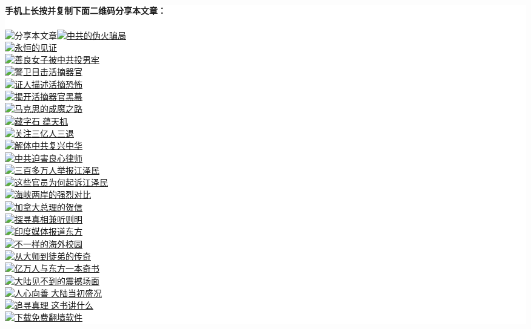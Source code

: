 <strong>手机上长按并复制下面二维码分享本文章：</strong><br><br><img src="https://quickchart.io/qr?size=256&text=https://github.com/1992513/djy/blob/master/gb/7/8/3/n1791073.md%231" title="分享本文章"></td><td VALIGN=TOP><a href="https://github.com/1992513/djy/blob/master/gb/16/1/21/n4622075.md?dfh#1" target="_blank"><img src="https://raw.githubusercontent.com/1992513/djy/master/gb/300/wei-f1.jpg" title="中共的伪火骗局"  alt="中共的伪火骗局"></a><br><a href="https://github.com/1992513/www/blob/master/README.md?dfh#9" target="_blank"><img src="https://raw.githubusercontent.com/1992513/djy/master/gb/300/yong-h.jpg" title="永恒的见证"  alt="永恒的见证"></a><br><a href="https://github.com/1992513/djy/blob/master/gb/13/9/29/n3974789.md?dfh#1" target="_blank"><img src="https://raw.githubusercontent.com/1992513/djy/master/gb/300/shang-lnz.jpg" title="善良女子被中共投男牢"  alt="善良女子被中共投男牢"></a><br><a href="https://github.com/1992513/djy/blob/master/gb/16/3/16/n4663449.md?dfh#1" target="_blank"><img src="https://raw.githubusercontent.com/1992513/djy/master/gb/300/huo-z3.jpg" title="警卫目击活摘器官"  alt="警卫目击活摘器官"></a><br><a href="https://github.com/1992513/djy/blob/master/gb/16/8/7/n8177641.md?dfh#1" target="_blank"><img src="https://raw.githubusercontent.com/1992513/djy/master/gb/300/huo-z4.jpg" title="证人描述活摘恐怖"  alt="证人描述活摘恐怖"></a><br><a href="https://github.com/1992513/djy/blob/master/gb/10/4/19/n2881569.md?dfh#1" target="_blank"><img src="https://raw.githubusercontent.com/1992513/djy/master/gb/300/huo-z1.jpg" title="揭开活摘器官黑幕"  alt="揭开活摘器官黑幕"></a><br><a href="https://github.com/1992513/djy/blob/master/gb/10/11/7/n3077476.md?dfh#1" target="_blank"><img src="https://raw.githubusercontent.com/1992513/djy/master/gb/300/ma-ks.jpg" title="马克思的成魔之路"  alt="马克思的成魔之路"></a><br><a href="https://github.com/1992513/djy/blob/master/gb/14/6/9/n4173977.md?dfh#1" target="_blank"><img src="https://raw.githubusercontent.com/1992513/djy/master/gb/300/chang-zs.jpg" title="藏字石 蕴天机"  alt="藏字石 蕴天机"></a><br><a href="https://github.com/1992513/djy/blob/master/gb/18/5/10/n10381511.md?dfh#1" target="_blank"><img src="https://raw.githubusercontent.com/1992513/djy/master/gb/300/st1.jpg" title="关注三亿人三退"  alt="关注三亿人三退"></a><br><a href="https://github.com/1992513/djy/blob/master/gb/18/3/21/n10237682.md?dfh#1" target="_blank"><img src="https://raw.githubusercontent.com/1992513/djy/master/gb/300/jie-t.jpg" title="解体中共复兴中华"  alt="解体中共复兴中华"></a><br><a href="https://github.com/1992513/djy/blob/master/gb/9/2/9/n2422991.md?dfh#1" target="_blank"><img src="https://raw.githubusercontent.com/1992513/djy/master/gb/300/gao-zs.jpg" title="中共迫害良心律师"  alt="中共迫害良心律师"></a><br><a href="https://github.com/1992513/djy/blob/master/gb/18/12/9/n10900044.md?dfh#1" target="_blank"><img src="https://raw.githubusercontent.com/1992513/djy/master/gb/300/sj1.jpg" title="三百多万人举报江泽民"  alt="三百多万人举报江泽民"></a><br><a href="https://github.com/1992513/djy/blob/master/gb/18/8/28/n10672014.md?dfh#1" target="_blank"><img src="https://raw.githubusercontent.com/1992513/djy/master/gb/300/sj2.jpg" title="这些官员为何起诉江泽民"  alt="这些官员为何起诉江泽民"></a><br><a href="https://github.com/1992513/djy/blob/master/gb/8/12/18/n2367165.md?dfh#1" target="_blank"><img src="https://raw.githubusercontent.com/1992513/djy/master/gb/300/liangan.jpg" title="海峡两岸的强烈对比"  alt="海峡两岸的强烈对比"></a><br><a href="https://github.com/1992513/djy/blob/master/gb/15/12/10/n4593139.md?dfh#1" target="_blank"><img src="https://raw.githubusercontent.com/1992513/djy/master/gb/300/jia-ndzl.jpg" title="加拿大总理的贺信"  alt="加拿大总理的贺信"></a><br><a href="https://github.com/1992513/djy/blob/master/gb/11/6/17/n3289382.md?dfh#1" target="_blank"><img src="https://raw.githubusercontent.com/1992513/djy/master/gb/300/xiao-wd.jpg" title="探寻真相兼听则明"  alt="探寻真相兼听则明"></a><br><a href="https://github.com/1992513/djy/blob/master/gb/18/10/27/n10812623.md?dfh#1" target="_blank"><img src="https://raw.githubusercontent.com/1992513/djy/master/gb/300/yindu.jpg" title="印度媒体报道东方"  alt="印度媒体报道东方"></a><br><a href="https://github.com/1992513/djy/blob/master/gb/18/6/9/n10469652.md?dfh#1" target="_blank"><img src="https://raw.githubusercontent.com/1992513/djy/master/gb/300/xie-j.jpg" title="不一样的海外校园"  alt="不一样的海外校园"></a><br><a href="https://github.com/1992513/djy/blob/master/gb/7/4/5/n1669415.md?dfh#1" target="_blank"><img src="https://raw.githubusercontent.com/1992513/djy/master/gb/300/li-up.jpg" title="从大师到徒弟的传奇"  alt="从大师到徒弟的传奇"></a><br><a href="https://github.com/1992513/djy/blob/master/gb/17/5/26/n9191512.md?dfh#1" target="_blank"><img src="https://raw.githubusercontent.com/1992513/djy/master/gb/300/zfl2.jpg" title="亿万人与东方一本奇书"  alt="亿万人与东方一本奇书"></a><br><a href="https://github.com/1992513/djy/blob/master/gb/13/11/27/n4020290.md?dfh#1" target="_blank"><img src="https://raw.githubusercontent.com/1992513/djy/master/gb/300/zhen-h.jpg" title="大陆见不到的震撼场面"  alt="大陆见不到的震撼场面"></a><br><a href="https://github.com/1992513/djy/blob/master/gb/15/7/17/n4482910.md?dfh#1" target="_blank"><img src="https://raw.githubusercontent.com/1992513/djy/master/gb/300/dalu-sk.jpg" title="人心向善 大陆当初盛况"  alt="人心向善 大陆当初盛况"></a><br><a href="https://github.com/1992513/djy/blob/master/gb/19/1/5/n10955468.md?dfh#1" target="_blank"><img src="https://raw.githubusercontent.com/1992513/djy/master/gb/300/zfl1.jpg" title="追寻真理 这书讲什么"  alt="追寻真理 这书讲什么"></a><br><a href="https://github.com/1992513/www/blob/master/README.md?dfh#1" target="_blank"><img src="https://raw.githubusercontent.com/1992513/djy/master/gb/300/fq1.jpg" title="下载免费翻墙软件"  alt="下载免费翻墙软件"></a><br></td></tr></table>
